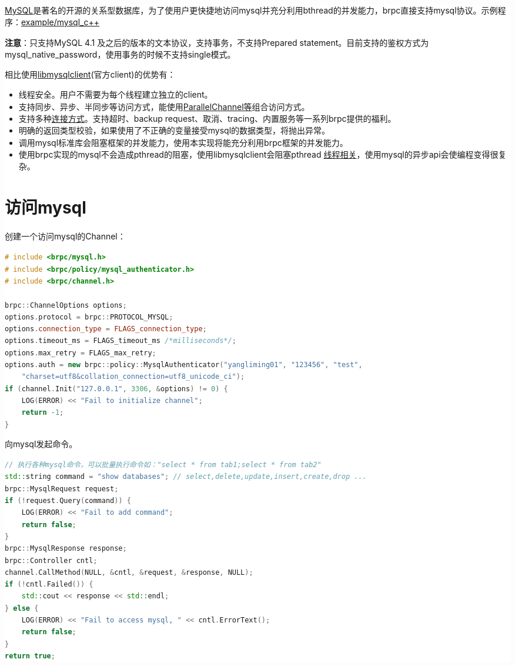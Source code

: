 [MySQL](https://www.mysql.com/)是著名的开源的关系型数据库，为了使用户更快捷地访问mysql并充分利用bthread的并发能力，brpc直接支持mysql协议。示例程序：[example/mysql_c++](https://github.com/brpc/brpc/tree/master/example/mysql_c++/)

**注意**：只支持MySQL 4.1 及之后的版本的文本协议，支持事务，不支持Prepared statement。目前支持的鉴权方式为mysql_native_password，使用事务的时候不支持single模式。

相比使用[libmysqlclient](https://dev.mysql.com/downloads/connector/c/)(官方client)的优势有：

- 线程安全。用户不需要为每个线程建立独立的client。
- 支持同步、异步、半同步等访问方式，能使用[ParallelChannel等](combo_channel.md)组合访问方式。
- 支持多种[连接方式](client.md#连接方式)。支持超时、backup request、取消、tracing、内置服务等一系列brpc提供的福利。
- 明确的返回类型校验，如果使用了不正确的变量接受mysql的数据类型，将抛出异常。
- 调用mysql标准库会阻塞框架的并发能力，使用本实现将能充分利用brpc框架的并发能力。
- 使用brpc实现的mysql不会造成pthread的阻塞，使用libmysqlclient会阻塞pthread [线程相关](bthread.md)，使用mysql的异步api会使编程变得很复杂。
# 访问mysql

创建一个访问mysql的Channel：

```c++
# include <brpc/mysql.h>
# include <brpc/policy/mysql_authenticator.h>
# include <brpc/channel.h>

brpc::ChannelOptions options;
options.protocol = brpc::PROTOCOL_MYSQL;
options.connection_type = FLAGS_connection_type;
options.timeout_ms = FLAGS_timeout_ms /*milliseconds*/;
options.max_retry = FLAGS_max_retry;
options.auth = new brpc::policy::MysqlAuthenticator("yangliming01", "123456", "test", 
    "charset=utf8&collation_connection=utf8_unicode_ci");
if (channel.Init("127.0.0.1", 3306, &options) != 0) {
    LOG(ERROR) << "Fail to initialize channel";
    return -1;
}
```

向mysql发起命令。

```c++
// 执行各种mysql命令，可以批量执行命令如："select * from tab1;select * from tab2"
std::string command = "show databases"; // select,delete,update,insert,create,drop ...
brpc::MysqlRequest request;
if (!request.Query(command)) {
    LOG(ERROR) << "Fail to add command";
    return false;
}
brpc::MysqlResponse response;
brpc::Controller cntl;
channel.CallMethod(NULL, &cntl, &request, &response, NULL);
if (!cntl.Failed()) {
    std::cout << response << std::endl;
} else {
    LOG(ERROR) << "Fail to access mysql, " << cntl.ErrorText();
    return false;
}
return true;
```
